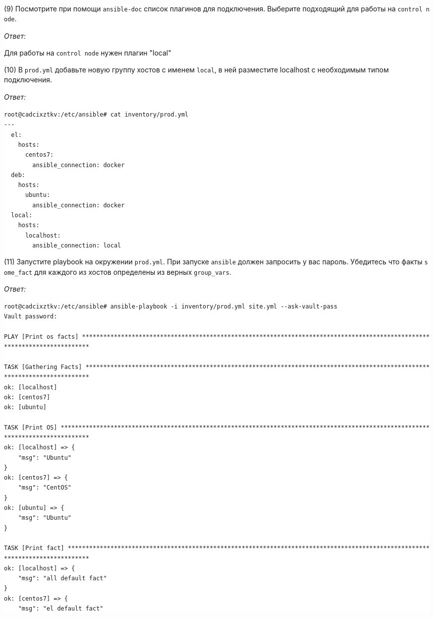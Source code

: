 
(9) Посмотрите при помощи `ansible-doc` список плагинов для подключения. Выберите подходящий для работы на `control node`.

*Ответ:*

Для работы на `control node` нужен плагин "local"


(10) В `prod.yml` добавьте новую группу хостов с именем  `local`, в ней разместите localhost с необходимым типом подключения.

*Ответ:*

```
root@cadcixztkv:/etc/ansible# cat inventory/prod.yml
---
  el:
    hosts:
      centos7:
        ansible_connection: docker
  deb:
    hosts:
      ubuntu:
        ansible_connection: docker
  local:
    hosts:
      localhost:
        ansible_connection: local
```


(11) Запустите playbook на окружении `prod.yml`. При запуске `ansible` должен запросить у вас пароль. Убедитесь что факты `some_fact` для каждого из хостов определены из верных `group_vars`.

*Ответ:*

```
root@cadcixztkv:/etc/ansible# ansible-playbook -i inventory/prod.yml site.yml --ask-vault-pass
Vault password: 

PLAY [Print os facts] **************************************************************************************************************************

TASK [Gathering Facts] *************************************************************************************************************************
ok: [localhost]
ok: [centos7]
ok: [ubuntu]

TASK [Print OS] ********************************************************************************************************************************
ok: [localhost] => {
    "msg": "Ubuntu"
}
ok: [centos7] => {
    "msg": "CentOS"
}
ok: [ubuntu] => {
    "msg": "Ubuntu"
}

TASK [Print fact] ******************************************************************************************************************************
ok: [localhost] => {
    "msg": "all default fact"
}
ok: [centos7] => {
    "msg": "el default fact"
```